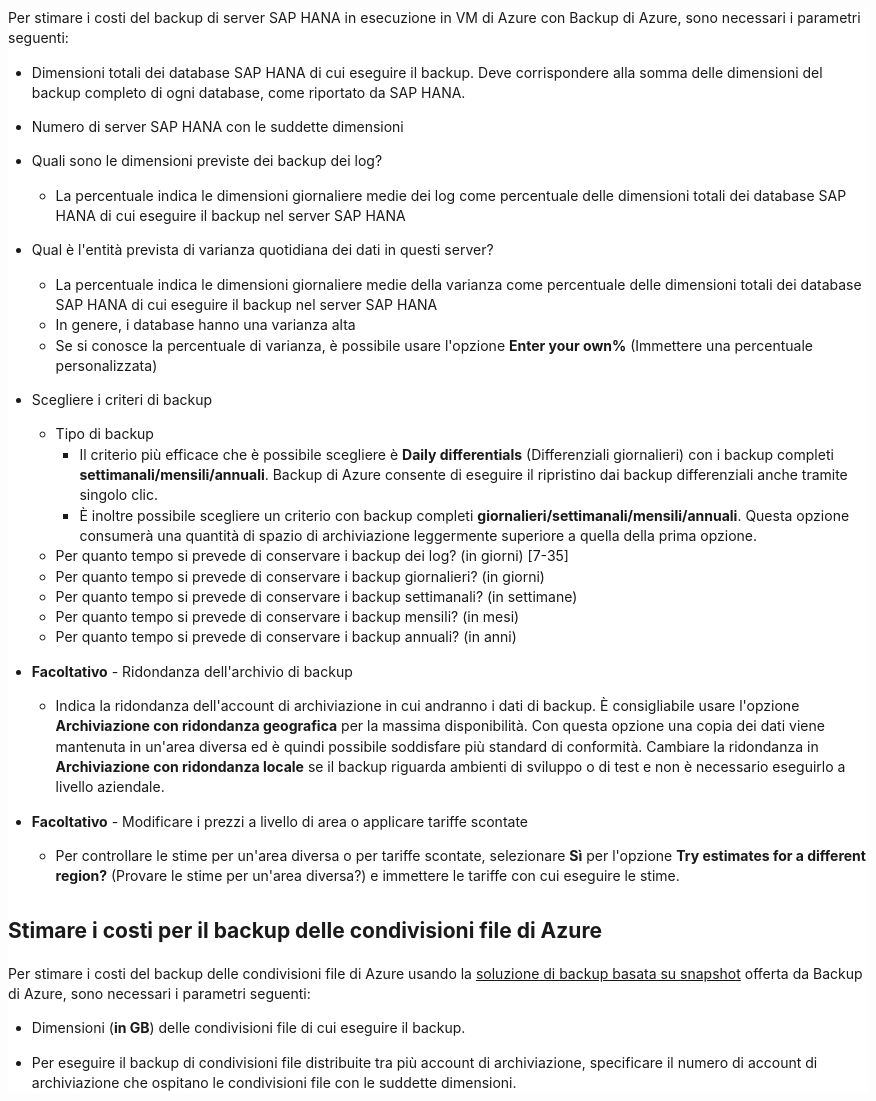 Per stimare i costi del backup di server SAP HANA in esecuzione in VM di Azure con Backup di Azure, sono necessari i parametri seguenti:

- Dimensioni totali dei database SAP HANA di cui eseguire il backup. Deve corrispondere alla somma delle dimensioni del backup completo di ogni database, come riportato da SAP HANA.
- Numero di server SAP HANA con le suddette dimensioni
- Quali sono le dimensioni previste dei backup dei log?
  
  - La percentuale indica le dimensioni giornaliere medie dei log come percentuale delle dimensioni totali dei database SAP HANA di cui eseguire il backup nel server SAP HANA
- Qual è l'entità prevista di varianza quotidiana dei dati in questi server?
  - La percentuale indica le dimensioni giornaliere medie della varianza come percentuale delle dimensioni totali dei database SAP HANA di cui eseguire il backup nel server SAP HANA
  - In genere, i database hanno una varianza alta
  - Se si conosce la percentuale di varianza, è possibile usare l'opzione **Enter your own%** (Immettere una percentuale personalizzata)
- Scegliere i criteri di backup
  - Tipo di backup
    - Il criterio più efficace che è possibile scegliere è **Daily differentials** (Differenziali giornalieri) con i backup completi **settimanali/mensili/annuali**. Backup di Azure consente di eseguire il ripristino dai backup differenziali anche tramite singolo clic.
    - È inoltre possibile scegliere un criterio con backup completi **giornalieri/settimanali/mensili/annuali**. Questa opzione consumerà una quantità di spazio di archiviazione leggermente superiore a quella della prima opzione.
  - Per quanto tempo si prevede di conservare i backup dei log? (in giorni) [7-35]
  - Per quanto tempo si prevede di conservare i backup giornalieri? (in giorni)
  - Per quanto tempo si prevede di conservare i backup settimanali? (in settimane)
  - Per quanto tempo si prevede di conservare i backup mensili? (in mesi)
  - Per quanto tempo si prevede di conservare i backup annuali? (in anni)
- **Facoltativo** - Ridondanza dell'archivio di backup
  
  - Indica la ridondanza dell'account di archiviazione in cui andranno i dati di backup. È consigliabile usare l'opzione **Archiviazione con ridondanza geografica** per la massima disponibilità. Con questa opzione una copia dei dati viene mantenuta in un'area diversa ed è quindi possibile soddisfare più standard di conformità. Cambiare la ridondanza in **Archiviazione con ridondanza locale** se il backup riguarda ambienti di sviluppo o di test e non è necessario eseguirlo a livello aziendale.
- **Facoltativo** - Modificare i prezzi a livello di area o applicare tariffe scontate
  
  - Per controllare le stime per un'area diversa o per tariffe scontate, selezionare **Sì** per l'opzione **Try estimates for a different region?** (Provare le stime per un'area diversa?) e immettere le tariffe con cui eseguire le stime.
  
## <a name="estimate-costs-for-backing-up-azure-file-shares"></a>Stimare i costi per il backup delle condivisioni file di Azure

Per stimare i costi del backup delle condivisioni file di Azure usando la [soluzione di backup basata su snapshot](azure-file-share-backup-overview.md) offerta da Backup di Azure, sono necessari i parametri seguenti:

- Dimensioni (**in GB**) delle condivisioni file di cui eseguire il backup.

- Per eseguire il backup di condivisioni file distribuite tra più account di archiviazione, specificare il numero di account di archiviazione che ospitano le condivisioni file con le suddette dimensioni.
